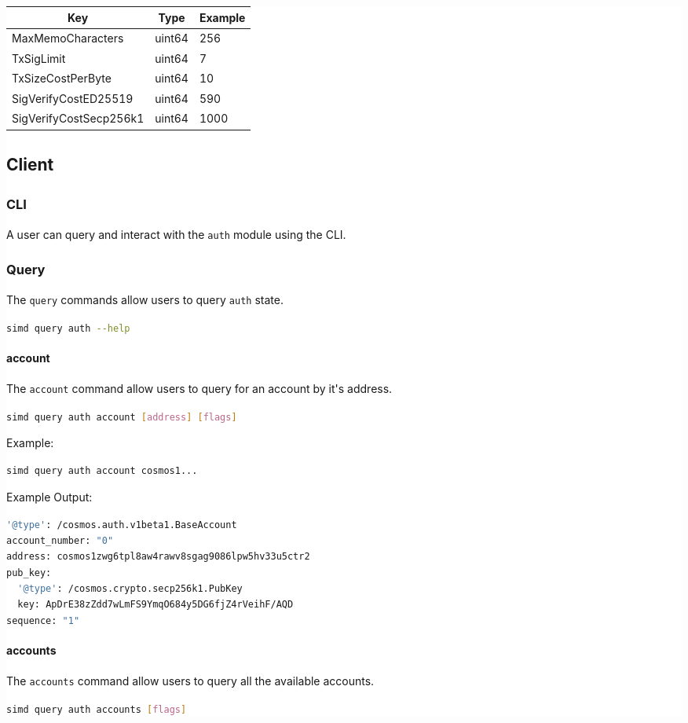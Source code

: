 | Key                    | Type   | Example |
| ---------------------- | ------ | ------- |
| MaxMemoCharacters      | uint64 | 256     |
| TxSigLimit             | uint64 | 7       |
| TxSizeCostPerByte      | uint64 | 10      |
| SigVerifyCostED25519   | uint64 | 590     |
| SigVerifyCostSecp256k1 | uint64 | 1000    |

## Client

### CLI

A user can query and interact with the `auth` module using the CLI.

### Query

The `query` commands allow users to query `auth` state.

```bash
simd query auth --help
```

#### account

The `account` command allow users to query for an account by it's address.

```bash
simd query auth account [address] [flags]
```

Example:

```bash
simd query auth account cosmos1...
```

Example Output:

```bash
'@type': /cosmos.auth.v1beta1.BaseAccount
account_number: "0"
address: cosmos1zwg6tpl8aw4rawv8sgag9086lpw5hv33u5ctr2
pub_key:
  '@type': /cosmos.crypto.secp256k1.PubKey
  key: ApDrE38zZdd7wLmFS9YmqO684y5DG6fjZ4rVeihF/AQD
sequence: "1"
```

#### accounts

The `accounts` command allow users to query all the available accounts.

```bash
simd query auth accounts [flags]
```
